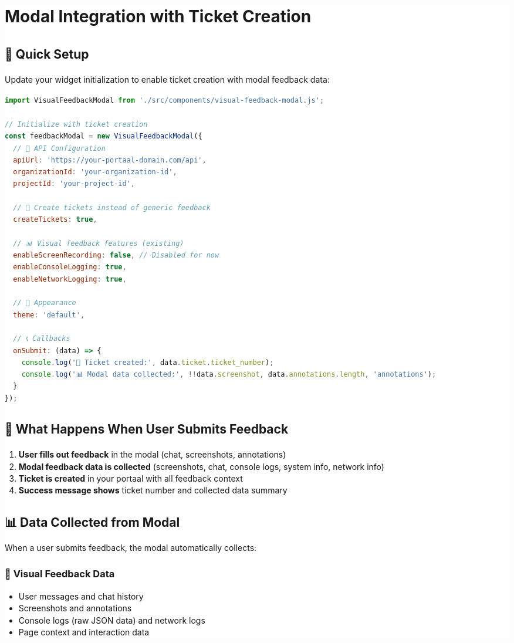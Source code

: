 # Modal Integration with Ticket Creation

## 🚀 Quick Setup

Update your widget initialization to enable ticket creation with modal feedback data:

```javascript
import VisualFeedbackModal from './src/components/visual-feedback-modal.js';

// Initialize with ticket creation
const feedbackModal = new VisualFeedbackModal({
  // 🔧 API Configuration
  apiUrl: 'https://your-portaal-domain.com/api',
  organizationId: 'your-organization-id',
  projectId: 'your-project-id',
  
  // 🎫 Create tickets instead of generic feedback
  createTickets: true,
  
  // 📊 Visual feedback features (existing)
  enableScreenRecording: false, // Disabled for now
  enableConsoleLogging: true,
  enableNetworkLogging: true,
  
  // 🎨 Appearance
  theme: 'default',
  
  // 📞 Callbacks
  onSubmit: (data) => {
    console.log('🎉 Ticket created:', data.ticket.ticket_number);
    console.log('📊 Modal data collected:', !!data.screenshot, data.annotations.length, 'annotations');
  }
});
```

## 🌟 What Happens When User Submits Feedback

1. **User fills out feedback** in the modal (chat, screenshots, annotations)
2. **Modal feedback data is collected** (screenshots, chat, console logs, system info, network info)
3. **Ticket is created** in your portaal with all feedback context
4. **Success message shows** ticket number and collected data summary

## 📊 Data Collected from Modal

When a user submits feedback, the modal automatically collects:

### 🎯 **Visual Feedback Data**
- User messages and chat history
- Screenshots and annotations
- Console logs (raw JSON data) and network logs
- Page context and interaction data
